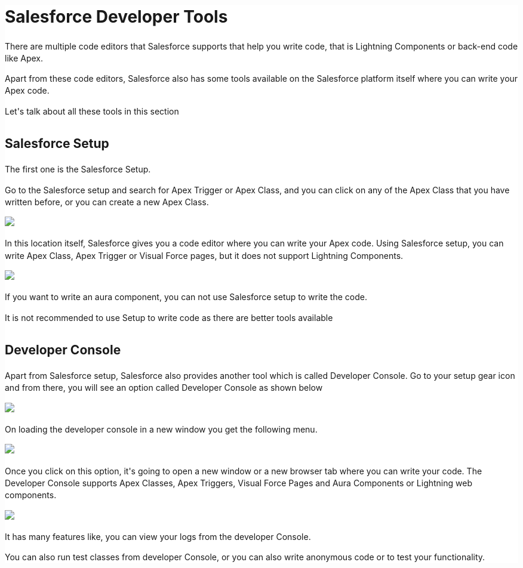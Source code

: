 # Salesforce Developer Tools

There are multiple code editors that Salesforce supports that help you write code, that is Lightning Components or back-end code like Apex.

Apart from these code editors, Salesforce also has some tools available on the Salesforce platform itself where you can write your Apex code.

Let's talk about all these tools in this section



## Salesforce Setup

The first one is the Salesforce Setup.

Go to the Salesforce setup and search for Apex Trigger or Apex Class, and you can click on any of the Apex Class that you have written before, or you can create a new Apex Class.

<img src="/salesforcedev/docs/assets/images/Screenshot_2023-03-12_at_7.44.39_PM.png" width="100%" />

In this location itself, Salesforce gives you a code editor where you can write your Apex code. Using Salesforce setup, you can write Apex Class, Apex Trigger or Visual Force pages, but it does not support Lightning Components.

<img src="/salesforcedev/docs/assets/images/Screenshot_2023-03-12_at_7.45.38_PM.png" width="100%" />

If you want to write an aura component, you can not use Salesforce setup to write the code.

It is not recommended to use Setup to write code as there are better tools available


## Developer Console

Apart from Salesforce setup, Salesforce also provides another tool which is called Developer Console. Go to your setup gear icon and from there, you will see an option called Developer Console as shown below

<img src="/salesforcedev/docs/assets/images/Screenshot_2023-03-12_at_7.46.20_PM.png" width="50%" />

On loading the developer console in a new window you get the following menu.

<img src="/salesforcedev/docs/assets/images/Screenshot_2023-03-12_at_7.47.31_PM.png" width="120%" />


Once you click on this option, it's going to open a new window or a new browser tab where you can
write your code. The Developer Console supports Apex Classes, Apex Triggers, Visual Force Pages and Aura
Components or Lightning web components.

<img src="/salesforcedev/docs/assets/images/Screenshot_2023-03-12_at_7.47.43_PM.png" width="50%" />


It has many features like, you can view your logs from the developer Console.

You can also run test classes from developer Console, or you can also write anonymous code or
to test your functionality.

